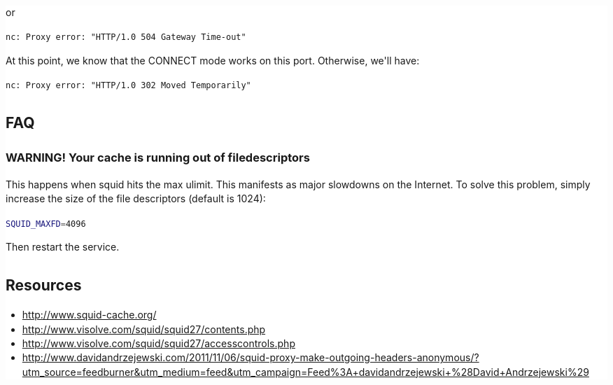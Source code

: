 or

```
nc: Proxy error: "HTTP/1.0 504 Gateway Time-out"
```

At this point, we know that the CONNECT mode works on this port. Otherwise, we'll have:

```
nc: Proxy error: "HTTP/1.0 302 Moved Temporarily"
```

## FAQ

### WARNING! Your cache is running out of filedescriptors

This happens when squid hits the max ulimit. This manifests as major slowdowns on the Internet. To solve this problem, simply increase the size of the file descriptors (default is 1024):

```bash
SQUID_MAXFD=4096
```

Then restart the service.

## Resources
- http://www.squid-cache.org/
- http://www.visolve.com/squid/squid27/contents.php
- http://www.visolve.com/squid/squid27/accesscontrols.php
- http://www.davidandrzejewski.com/2011/11/06/squid-proxy-make-outgoing-headers-anonymous/?utm_source=feedburner&utm_medium=feed&utm_campaign=Feed%3A+davidandrzejewski+%28David+Andrzejewski%29
